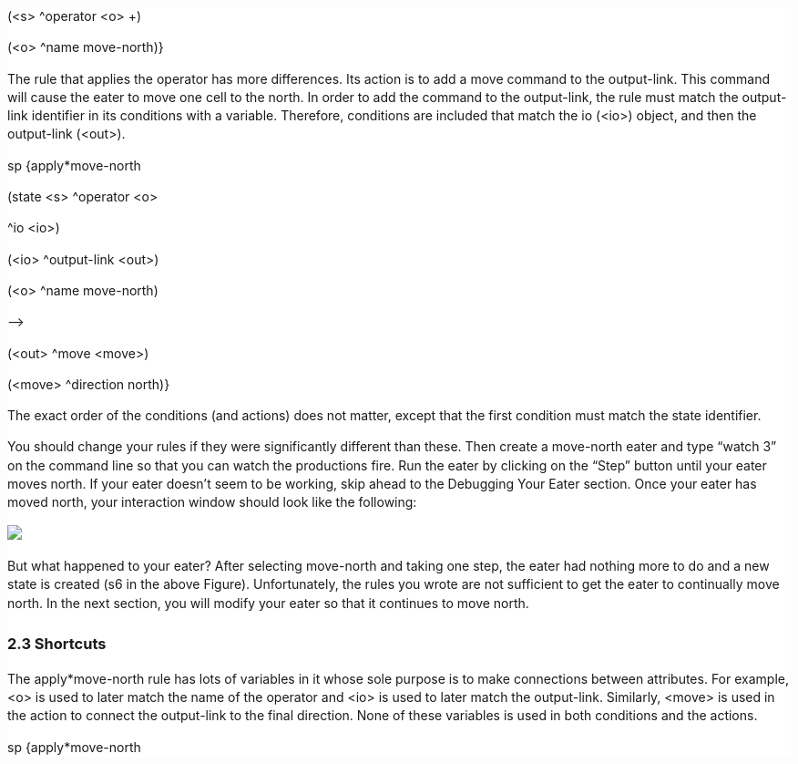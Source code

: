 (\<s\> ^operator \<o\> +)

(\<o\> ^name move-north)}

The rule that applies the operator has more differences. Its action is
to add a move command to the output-link. This command will cause the
eater to move one cell to the north. In order to add the command to the
output-link, the rule must match the output-link identifier in its
conditions with a variable. Therefore, conditions are included that
match the io (\<io\>) object, and then the output-link (\<out\>).

sp {apply\*move-north

(state \<s\> ^operator \<o\>

^io \<io\>)

(\<io\> ^output-link \<out\>)

(\<o\> ^name move-north)

\--\>

(\<out\> ^move \<move\>)

(\<move\> ^direction north)}

The exact order of the conditions (and actions) does not matter, except
that the first condition must match the state identifier.

You should change your rules if they were significantly different than
these. Then create a move-north eater and type “watch 3” on the command
line so that you can watch the productions fire. Run the eater by
clicking on the “Step” button until your eater moves north. If your
eater doesn’t seem to be working, skip ahead to the Debugging Your Eater
section. Once your eater has moved north, your interaction window should
look like the following:

![](../Images/SoarTutorialPart2-InteractingwithanEnvironment/image15.png)

But what happened to your eater? After selecting move-north and taking
one step, the eater had nothing more to do and a new state is created
(s6 in the above Figure). Unfortunately, the rules you wrote are not
sufficient to get the eater to continually move north. In the next
section, you will modify your eater so that it continues to move north.

###   

### 2.3 Shortcuts

The apply\*move-north rule has lots of variables in it whose sole
purpose is to make connections between attributes. For example, \<o\> is
used to later match the name of the operator and \<io\> is used to later
match the output-link. Similarly, \<move\> is used in the action to
connect the output-link to the final direction. None of these variables
is used in both conditions and the actions.

sp {apply\*move-north
